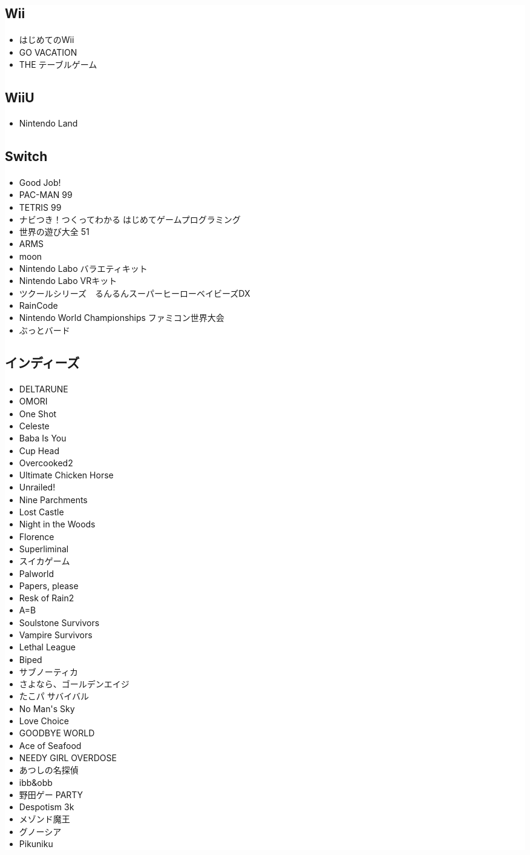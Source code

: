 ## Wii
- はじめてのWii
- GO VACATION
- THE テーブルゲーム
## WiiU
- Nintendo Land
## Switch
- Good Job!
- PAC-MAN 99
- TETRIS 99
- ナビつき！つくってわかる はじめてゲームプログラミング
- 世界の遊び大全 51
- ARMS
- moon
- Nintendo Labo バラエティキット
- Nintendo Labo VRキット
- ツクールシリーズ　るんるんスーパーヒーローベイビーズDX
- RainCode
- Nintendo World Championships ファミコン世界大会
- ぶっとバード

## インディーズ
- DELTARUNE
- OMORI
- One Shot
- Celeste
- Baba Is You
- Cup Head
- Overcooked2
- Ultimate Chicken Horse
- Unrailed!
- Nine Parchments
- Lost Castle
- Night in the Woods
- Florence
- Superliminal
- スイカゲーム
- Palworld
- Papers, please
- Resk of Rain2
- A=B
- Soulstone Survivors
- Vampire Survivors
- Lethal League
- Biped
- サブノーティカ
- さよなら、ゴールデンエイジ
- たこパ サバイバル
- No Man's Sky
- Love Choice
- GOODBYE WORLD
- Ace of Seafood
- NEEDY GIRL OVERDOSE
- あつしの名探偵
- ibb&obb
- 野田ゲー PARTY
- Despotism 3k
- メゾンド魔王
- グノーシア
- Pikuniku